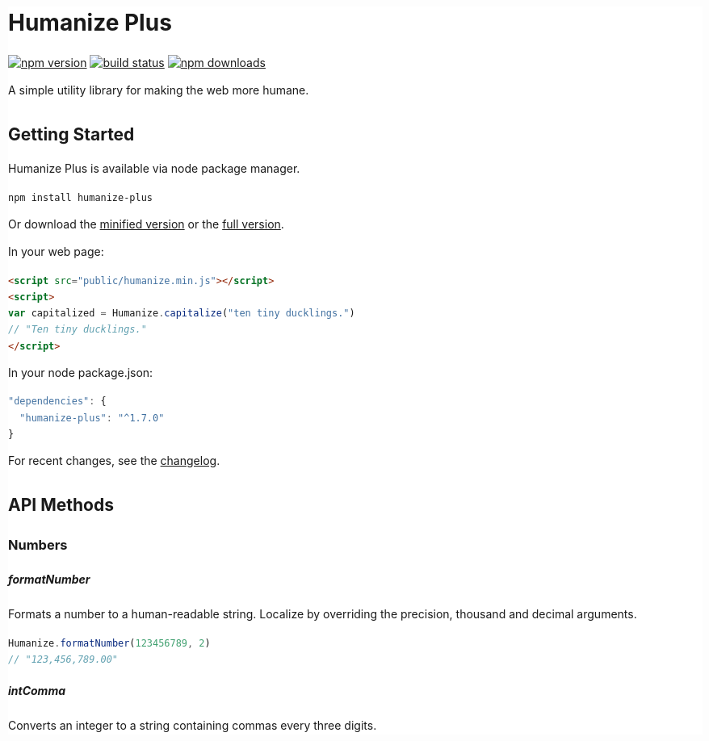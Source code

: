 # Humanize Plus

[![npm version](https://img.shields.io/npm/v/humanize-plus.svg?style=flat-square)](https://www.npmjs.com/package/humanize-plus)
[![build status](https://img.shields.io/travis/HubSpot/humanize/master.svg?style=flat-square)](https://travis-ci.org/HubSpot/humanize)
[![npm downloads](https://img.shields.io/npm/dm/humanize-plus.svg?style=flat-square)](https://www.npmjs.com/package/humanize-plus)


A simple utility library for making the web more humane.

## Getting Started

Humanize Plus is available via node package manager.

`npm install humanize-plus`

Or download the [minified version][min] or the [full version][max].

[min]: https://raw.github.com/HubSpot/humanize/master/dist/humanize.min.js
[max]: https://raw.github.com/HubSpot/humanize/master/src/humanize.js

In your web page:

```html
<script src="public/humanize.min.js"></script>
<script>
var capitalized = Humanize.capitalize("ten tiny ducklings.")
// "Ten tiny ducklings."
</script>
```

In your node package.json:
```javascript
"dependencies": {
  "humanize-plus": "^1.7.0"
}
```

For recent changes, see the [changelog](https://github.com/HubSpot/humanize/blob/master/CHANGELOG.md).

## API Methods

### Numbers

##### formatNumber
Formats a number to a human-readable string. Localize by overriding the precision, thousand and decimal arguments.

```javascript
Humanize.formatNumber(123456789, 2)
// "123,456,789.00"
```

##### intComma
Converts an integer to a string containing commas every three digits.
